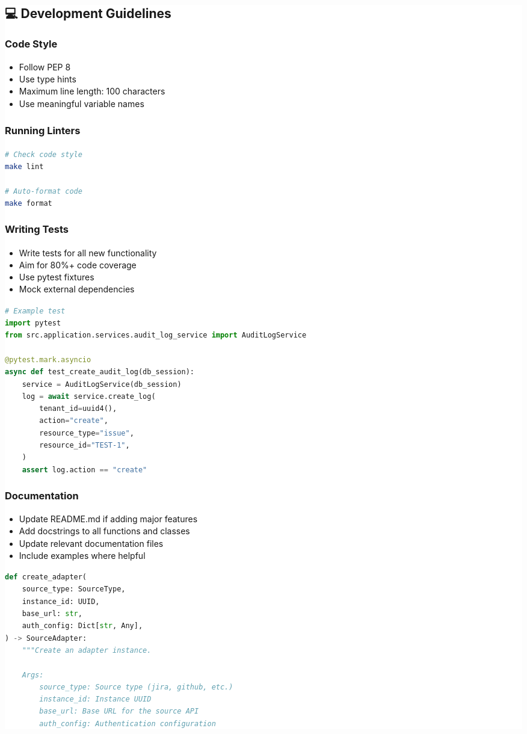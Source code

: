 
## 💻 Development Guidelines

### Code Style

- Follow PEP 8
- Use type hints
- Maximum line length: 100 characters
- Use meaningful variable names

### Running Linters

```bash
# Check code style
make lint

# Auto-format code
make format
```

### Writing Tests

- Write tests for all new functionality
- Aim for 80%+ code coverage
- Use pytest fixtures
- Mock external dependencies

```python
# Example test
import pytest
from src.application.services.audit_log_service import AuditLogService

@pytest.mark.asyncio
async def test_create_audit_log(db_session):
    service = AuditLogService(db_session)
    log = await service.create_log(
        tenant_id=uuid4(),
        action="create",
        resource_type="issue",
        resource_id="TEST-1",
    )
    assert log.action == "create"
```

### Documentation

- Update README.md if adding major features
- Add docstrings to all functions and classes
- Update relevant documentation files
- Include examples where helpful

```python
def create_adapter(
    source_type: SourceType,
    instance_id: UUID,
    base_url: str,
    auth_config: Dict[str, Any],
) -> SourceAdapter:
    """Create an adapter instance.

    Args:
        source_type: Source type (jira, github, etc.)
        instance_id: Instance UUID
        base_url: Base URL for the source API
        auth_config: Authentication configuration

```